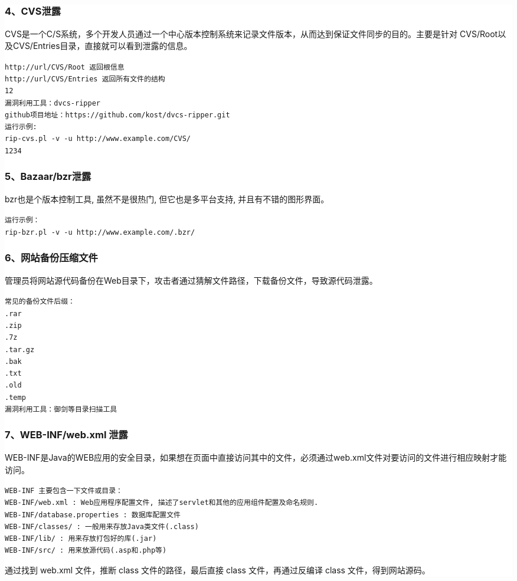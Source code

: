 ### 4、CVS泄露

CVS是一个C/S系统，多个开发人员通过一个中心版本控制系统来记录文件版本，从而达到保证文件同步的目的。主要是针对 CVS/Root以及CVS/Entries目录，直接就可以看到泄露的信息。

```
http://url/CVS/Root 返回根信息 
http://url/CVS/Entries 返回所有文件的结构
12
漏洞利用工具：dvcs-ripper
github项目地址：https://github.com/kost/dvcs-ripper.git
运行示例:
rip-cvs.pl -v -u http://www.example.com/CVS/
1234
```

### 5、Bazaar/bzr泄露

bzr也是个版本控制工具, 虽然不是很热门, 但它也是多平台支持, 并且有不错的图形界面。

```
运行示例：
rip-bzr.pl -v -u http://www.example.com/.bzr/
```

### 6、网站备份压缩文件

管理员将网站源代码备份在Web目录下，攻击者通过猜解文件路径，下载备份文件，导致源代码泄露。

```
常见的备份文件后缀：
.rar
.zip
.7z
.tar.gz
.bak
.txt
.old
.temp
漏洞利用工具：御剑等目录扫描工具
```

### 7、WEB-INF/web.xml 泄露

WEB-INF是Java的WEB应用的安全目录，如果想在页面中直接访问其中的文件，必须通过web.xml文件对要访问的文件进行相应映射才能访问。

```
WEB-INF 主要包含一下文件或目录：
WEB-INF/web.xml : Web应用程序配置文件, 描述了servlet和其他的应用组件配置及命名规则.
WEB-INF/database.properties : 数据库配置文件
WEB-INF/classes/ : 一般用来存放Java类文件(.class)
WEB-INF/lib/ : 用来存放打包好的库(.jar)
WEB-INF/src/ : 用来放源代码(.asp和.php等)
```

通过找到 web.xml 文件，推断 class 文件的路径，最后直接 class 文件，再通过反编译 class 文件，得到网站源码。
